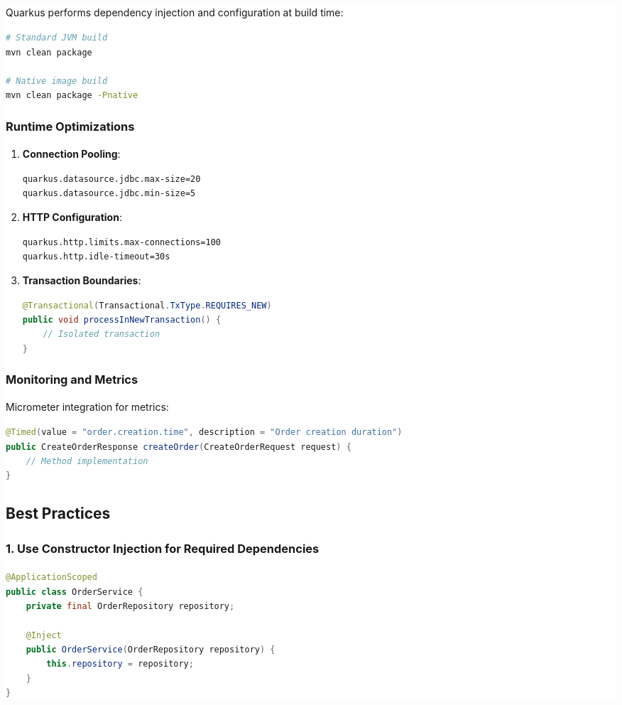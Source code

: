 Quarkus performs dependency injection and configuration at build time:

```bash
# Standard JVM build
mvn clean package

# Native image build
mvn clean package -Pnative
```

### Runtime Optimizations

1. **Connection Pooling**:
   ```properties
   quarkus.datasource.jdbc.max-size=20
   quarkus.datasource.jdbc.min-size=5
   ```

2. **HTTP Configuration**:
   ```properties
   quarkus.http.limits.max-connections=100
   quarkus.http.idle-timeout=30s
   ```

3. **Transaction Boundaries**:
   ```java
   @Transactional(Transactional.TxType.REQUIRES_NEW)
   public void processInNewTransaction() {
       // Isolated transaction
   }
   ```

### Monitoring and Metrics

Micrometer integration for metrics:

```java
@Timed(value = "order.creation.time", description = "Order creation duration")
public CreateOrderResponse createOrder(CreateOrderRequest request) {
    // Method implementation
}
```

## Best Practices

### 1. Use Constructor Injection for Required Dependencies
```java
@ApplicationScoped
public class OrderService {
    private final OrderRepository repository;
    
    @Inject
    public OrderService(OrderRepository repository) {
        this.repository = repository;
    }
}
```
